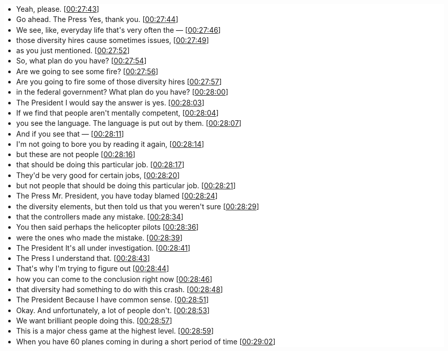 *  Yeah, please. [[00:27:43](https://www.youtube.com/watch?v=bjPNAUW0aOA&t=1663.34s)]
*  Go ahead. The Press Yes, thank you. [[00:27:44](https://www.youtube.com/watch?v=bjPNAUW0aOA&t=1664.66s)]
*  We see, like, everyday life that's very often the — [[00:27:46](https://www.youtube.com/watch?v=bjPNAUW0aOA&t=1666.1399999999999s)]
*  those diversity hires cause sometimes issues, [[00:27:49](https://www.youtube.com/watch?v=bjPNAUW0aOA&t=1669.26s)]
*  as you just mentioned. [[00:27:52](https://www.youtube.com/watch?v=bjPNAUW0aOA&t=1672.66s)]
*  So, what plan do you have? [[00:27:54](https://www.youtube.com/watch?v=bjPNAUW0aOA&t=1674.18s)]
*  Are we going to see some fire? [[00:27:56](https://www.youtube.com/watch?v=bjPNAUW0aOA&t=1676.42s)]
*  Are you going to fire some of those diversity hires [[00:27:57](https://www.youtube.com/watch?v=bjPNAUW0aOA&t=1677.7800000000002s)]
*  in the federal government? What plan do you have? [[00:28:00](https://www.youtube.com/watch?v=bjPNAUW0aOA&t=1680.42s)]
*  The President I would say the answer is yes. [[00:28:03](https://www.youtube.com/watch?v=bjPNAUW0aOA&t=1683.14s)]
*  If we find that people aren't mentally competent, [[00:28:04](https://www.youtube.com/watch?v=bjPNAUW0aOA&t=1684.38s)]
*  you see the language. The language is put out by them. [[00:28:07](https://www.youtube.com/watch?v=bjPNAUW0aOA&t=1687.8600000000001s)]
*  And if you see that — [[00:28:11](https://www.youtube.com/watch?v=bjPNAUW0aOA&t=1691.8600000000001s)]
*  I'm not going to bore you by reading it again, [[00:28:14](https://www.youtube.com/watch?v=bjPNAUW0aOA&t=1694.22s)]
*  but these are not people [[00:28:16](https://www.youtube.com/watch?v=bjPNAUW0aOA&t=1696.3000000000002s)]
*  that should be doing this particular job. [[00:28:17](https://www.youtube.com/watch?v=bjPNAUW0aOA&t=1697.74s)]
*  They'd be very good for certain jobs, [[00:28:20](https://www.youtube.com/watch?v=bjPNAUW0aOA&t=1700.0200000000002s)]
*  but not people that should be doing this particular job. [[00:28:21](https://www.youtube.com/watch?v=bjPNAUW0aOA&t=1701.5800000000002s)]
*  The Press Mr. President, you have today blamed [[00:28:24](https://www.youtube.com/watch?v=bjPNAUW0aOA&t=1704.06s)]
*  the diversity elements, but then told us that you weren't sure [[00:28:29](https://www.youtube.com/watch?v=bjPNAUW0aOA&t=1709.54s)]
*  that the controllers made any mistake. [[00:28:34](https://www.youtube.com/watch?v=bjPNAUW0aOA&t=1714.1s)]
*  You then said perhaps the helicopter pilots [[00:28:36](https://www.youtube.com/watch?v=bjPNAUW0aOA&t=1716.62s)]
*  were the ones who made the mistake. [[00:28:39](https://www.youtube.com/watch?v=bjPNAUW0aOA&t=1719.82s)]
*  The President It's all under investigation. [[00:28:41](https://www.youtube.com/watch?v=bjPNAUW0aOA&t=1721.98s)]
*  The Press I understand that. [[00:28:43](https://www.youtube.com/watch?v=bjPNAUW0aOA&t=1723.26s)]
*  That's why I'm trying to figure out [[00:28:44](https://www.youtube.com/watch?v=bjPNAUW0aOA&t=1724.7s)]
*  how you can come to the conclusion right now [[00:28:46](https://www.youtube.com/watch?v=bjPNAUW0aOA&t=1726.46s)]
*  that diversity had something to do with this crash. [[00:28:48](https://www.youtube.com/watch?v=bjPNAUW0aOA&t=1728.3s)]
*  The President Because I have common sense. [[00:28:51](https://www.youtube.com/watch?v=bjPNAUW0aOA&t=1731.26s)]
*  Okay. And unfortunately, a lot of people don't. [[00:28:53](https://www.youtube.com/watch?v=bjPNAUW0aOA&t=1733.26s)]
*  We want brilliant people doing this. [[00:28:57](https://www.youtube.com/watch?v=bjPNAUW0aOA&t=1737.82s)]
*  This is a major chess game at the highest level. [[00:28:59](https://www.youtube.com/watch?v=bjPNAUW0aOA&t=1739.46s)]
*  When you have 60 planes coming in during a short period of time [[00:29:02](https://www.youtube.com/watch?v=bjPNAUW0aOA&t=1742.94s)]